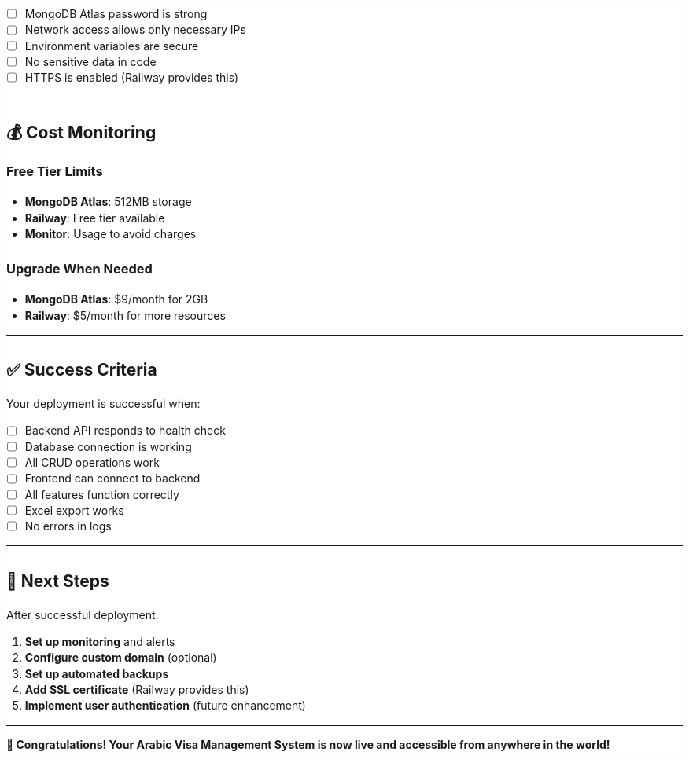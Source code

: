 - [ ] MongoDB Atlas password is strong
- [ ] Network access allows only necessary IPs
- [ ] Environment variables are secure
- [ ] No sensitive data in code
- [ ] HTTPS is enabled (Railway provides this)

---

## 💰 Cost Monitoring

### Free Tier Limits
- **MongoDB Atlas**: 512MB storage
- **Railway**: Free tier available
- **Monitor**: Usage to avoid charges

### Upgrade When Needed
- **MongoDB Atlas**: $9/month for 2GB
- **Railway**: $5/month for more resources

---

## ✅ Success Criteria

Your deployment is successful when:
- [ ] Backend API responds to health check
- [ ] Database connection is working
- [ ] All CRUD operations work
- [ ] Frontend can connect to backend
- [ ] All features function correctly
- [ ] Excel export works
- [ ] No errors in logs

---

## 🎯 Next Steps

After successful deployment:
1. **Set up monitoring** and alerts
2. **Configure custom domain** (optional)
3. **Set up automated backups**
4. **Add SSL certificate** (Railway provides this)
5. **Implement user authentication** (future enhancement)

---

**🎉 Congratulations! Your Arabic Visa Management System is now live and accessible from anywhere in the world!** 